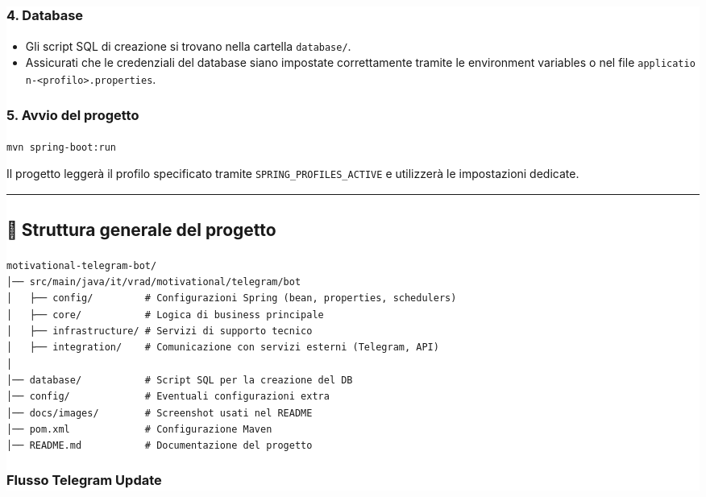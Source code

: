 ### 4. Database
- Gli script SQL di creazione si trovano nella cartella `database/`.  
- Assicurati che le credenziali del database siano impostate correttamente tramite le environment variables o nel file `application-<profilo>.properties`.

### 5. Avvio del progetto
```bash
mvn spring-boot:run
```
Il progetto leggerà il profilo specificato tramite `SPRING_PROFILES_ACTIVE` e utilizzerà le impostazioni dedicate.

---

## 📂 Struttura generale del progetto
```
motivational-telegram-bot/
│── src/main/java/it/vrad/motivational/telegram/bot
│   ├── config/         # Configurazioni Spring (bean, properties, schedulers)
│   ├── core/           # Logica di business principale
│   ├── infrastructure/ # Servizi di supporto tecnico
│   ├── integration/    # Comunicazione con servizi esterni (Telegram, API)
│
│── database/           # Script SQL per la creazione del DB
│── config/             # Eventuali configurazioni extra
│── docs/images/        # Screenshot usati nel README
│── pom.xml             # Configurazione Maven
│── README.md           # Documentazione del progetto
```
### Flusso Telegram Update